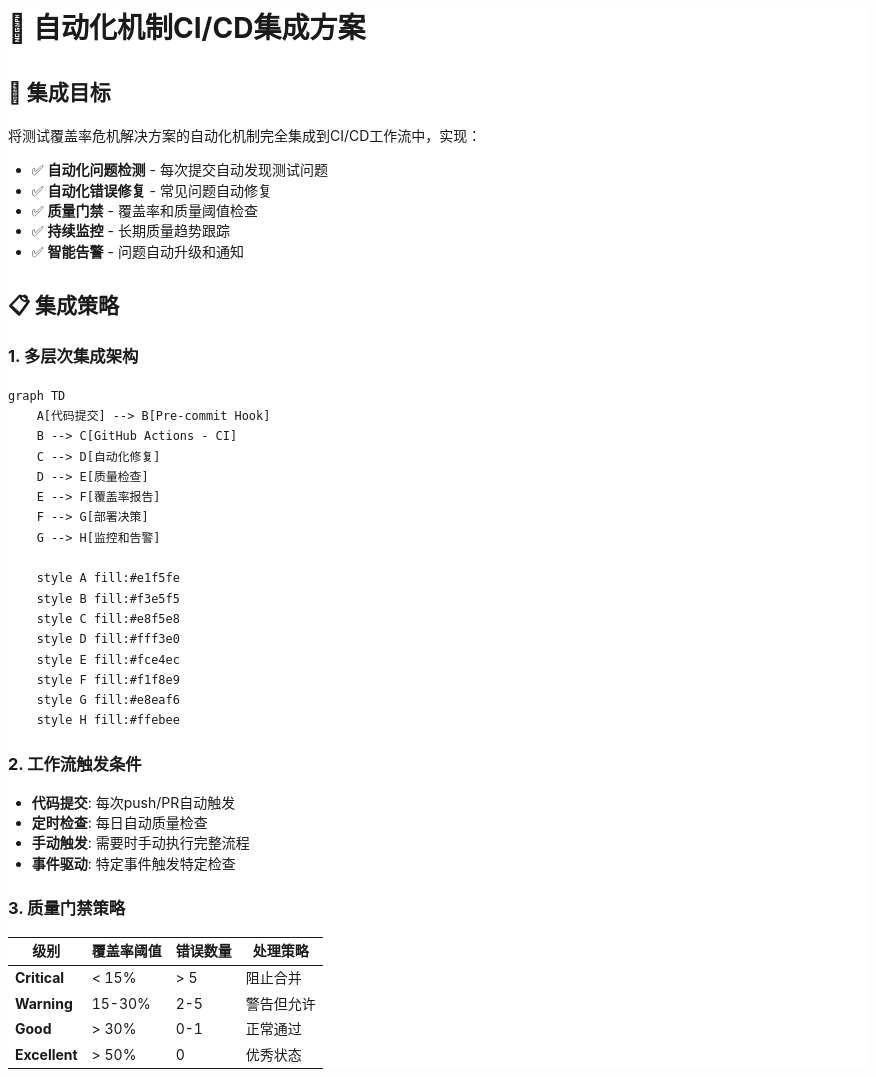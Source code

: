 # 🚀 自动化机制CI/CD集成方案

## 🎯 集成目标

将测试覆盖率危机解决方案的自动化机制完全集成到CI/CD工作流中，实现：

- ✅ **自动化问题检测** - 每次提交自动发现测试问题
- ✅ **自动化错误修复** - 常见问题自动修复
- ✅ **质量门禁** - 覆盖率和质量阈值检查
- ✅ **持续监控** - 长期质量趋势跟踪
- ✅ **智能告警** - 问题自动升级和通知

## 📋 集成策略

### 1. 多层次集成架构

```mermaid
graph TD
    A[代码提交] --> B[Pre-commit Hook]
    B --> C[GitHub Actions - CI]
    C --> D[自动化修复]
    D --> E[质量检查]
    E --> F[覆盖率报告]
    F --> G[部署决策]
    G --> H[监控和告警]

    style A fill:#e1f5fe
    style B fill:#f3e5f5
    style C fill:#e8f5e8
    style D fill:#fff3e0
    style E fill:#fce4ec
    style F fill:#f1f8e9
    style G fill:#e8eaf6
    style H fill:#ffebee
```

### 2. 工作流触发条件

- **代码提交**: 每次push/PR自动触发
- **定时检查**: 每日自动质量检查
- **手动触发**: 需要时手动执行完整流程
- **事件驱动**: 特定事件触发特定检查

### 3. 质量门禁策略

| 级别 | 覆盖率阈值 | 错误数量 | 处理策略 |
|------|------------|----------|----------|
| **Critical** | < 15% | > 5 | 阻止合并 |
| **Warning** | 15-30% | 2-5 | 警告但允许 |
| **Good** | > 30% | 0-1 | 正常通过 |
| **Excellent** | > 50% | 0 | 优秀状态 |
